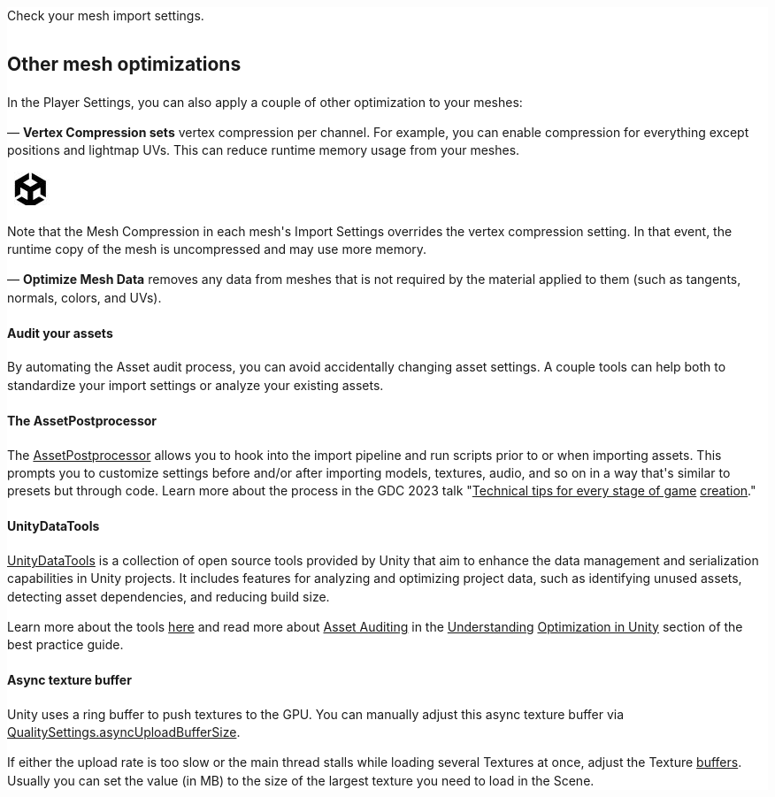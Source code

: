 Check your mesh import settings.

## Other mesh optimizations

In the Player Settings, you can also apply a couple of other optimization to your meshes:

— **Vertex Compression sets** vertex compression per channel. For example, you can enable compression for everything except positions and lightmap UVs. This can reduce runtime memory usage from your meshes.

<span id="page-30-0"></span>![](_page_30_Picture_0.jpeg)

Note that the Mesh Compression in each mesh's Import Settings overrides the vertex compression setting. In that event, the runtime copy of the mesh is uncompressed and may use more memory.

— **Optimize Mesh Data** removes any data from meshes that is not required by the material applied to them (such as tangents, normals, colors, and UVs).

#### Audit your assets

By automating the Asset audit process, you can avoid accidentally changing asset settings. A couple tools can help both to standardize your import settings or analyze your existing assets.

#### **The AssetPostprocessor**

The [AssetPostprocessor](https://docs.unity3d.com/6000.0/Documentation/ScriptReference/AssetPostprocessor.html?) allows you to hook into the import pipeline and run scripts prior to or when importing assets. This prompts you to customize settings before and/or after importing models, textures, audio, and so on in a way that's similar to presets but through code. Learn more about the process in the GDC 2023 talk "[Technical tips for every stage of game](https://youtu.be/o_QBMz0WZjI?list=PLX2vGYjWbI0TkxPwhWgsBhvj-EwxJDt5x&t=816)  [creation](https://youtu.be/o_QBMz0WZjI?list=PLX2vGYjWbI0TkxPwhWgsBhvj-EwxJDt5x&t=816)."

#### **UnityDataTools**

[UnityDataTools](https://github.com/Unity-Technologies/UnityDataTools) is a collection of open source tools provided by Unity that aim to enhance the data management and serialization capabilities in Unity projects. It includes features for analyzing and optimizing project data, such as identifying unused assets, detecting asset dependencies, and reducing build size.

Learn more about the tools [here](https://github.com/Unity-Technologies/UnityDataTools) and read more about [Asset Auditing](https://docs.unity3d.com/6000.0/Documentation/Manual/UnderstandingPerformanceAssetAuditing.html) in the [Understanding](https://docs.unity3d.com/6000.0/Documentation/Manual/UnderstandingPerformance.html)  [Optimization in Unity](https://docs.unity3d.com/6000.0/Documentation/Manual/UnderstandingPerformance.html) section of the best practice guide.

#### Async texture buffer

Unity uses a ring buffer to push textures to the GPU. You can manually adjust this async texture buffer via [QualitySettings.asyncUploadBufferSize](https://docs.unity3d.com/6000.0/Documentation/ScriptReference/QualitySettings-asyncUploadBufferSize.html).

If either the upload rate is too slow or the main thread stalls while loading several Textures at once, adjust the Texture [buffers](https://docs.unity3d.com/6000.0/Documentation/ScriptReference/QualitySettings-asyncUploadBufferSize.html?). Usually you can set the value (in MB) to the size of the largest texture you need to load in the Scene.
